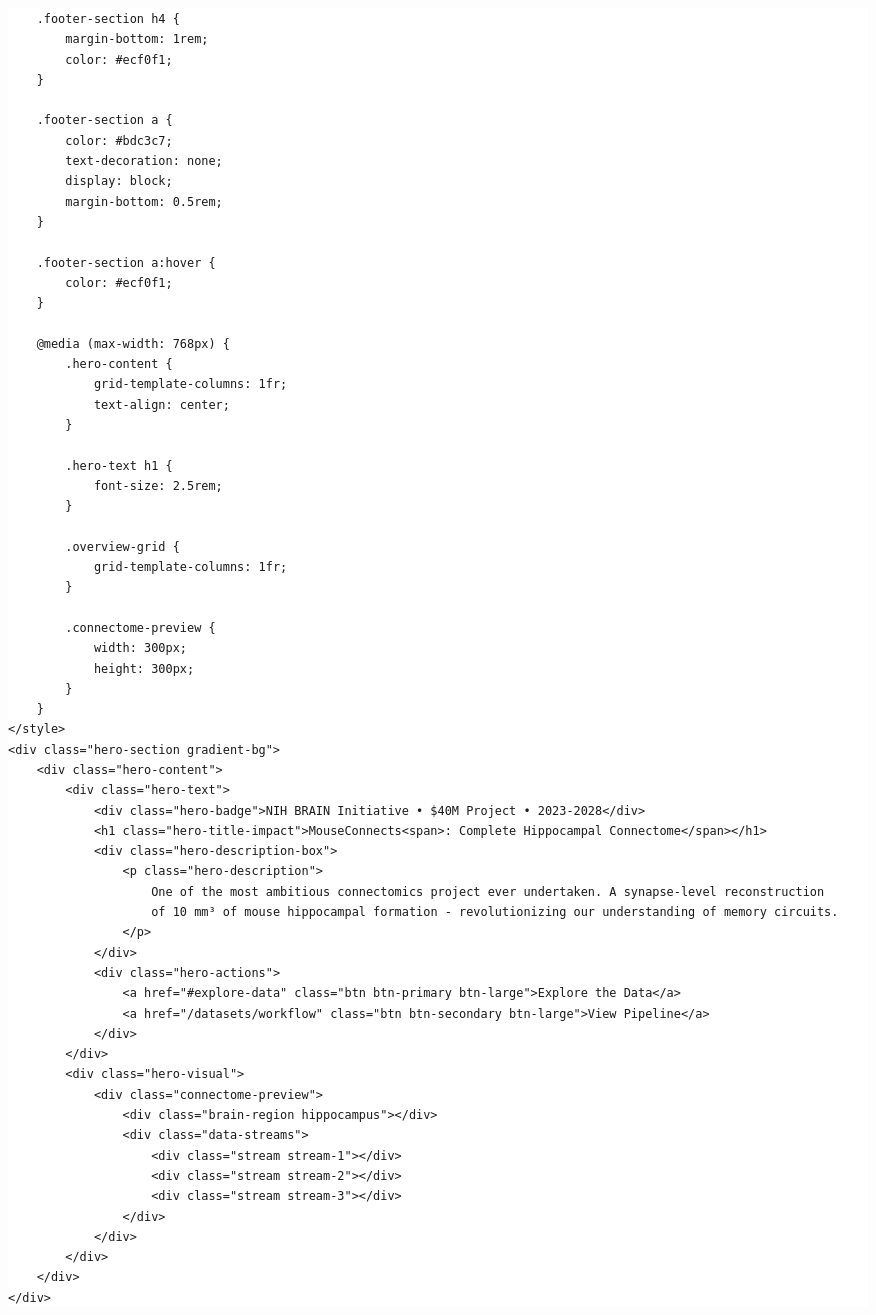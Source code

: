         .footer-section h4 {
            margin-bottom: 1rem;
            color: #ecf0f1;
        }

        .footer-section a {
            color: #bdc3c7;
            text-decoration: none;
            display: block;
            margin-bottom: 0.5rem;
        }

        .footer-section a:hover {
            color: #ecf0f1;
        }

        @media (max-width: 768px) {
            .hero-content {
                grid-template-columns: 1fr;
                text-align: center;
            }
            
            .hero-text h1 {
                font-size: 2.5rem;
            }
            
            .overview-grid {
                grid-template-columns: 1fr;
            }
            
            .connectome-preview {
                width: 300px;
                height: 300px;
            }
        }
    </style>
    <div class="hero-section gradient-bg">
        <div class="hero-content">
            <div class="hero-text">
                <div class="hero-badge">NIH BRAIN Initiative • $40M Project • 2023-2028</div>
                <h1 class="hero-title-impact">MouseConnects<span>: Complete Hippocampal Connectome</span></h1>
                <div class="hero-description-box">
                    <p class="hero-description">
                        One of the most ambitious connectomics project ever undertaken. A synapse-level reconstruction
                        of 10 mm³ of mouse hippocampal formation - revolutionizing our understanding of memory circuits.
                    </p>
                </div>
                <div class="hero-actions">
                    <a href="#explore-data" class="btn btn-primary btn-large">Explore the Data</a>
                    <a href="/datasets/workflow" class="btn btn-secondary btn-large">View Pipeline</a>
                </div>
            </div>
            <div class="hero-visual">
                <div class="connectome-preview">
                    <div class="brain-region hippocampus"></div>
                    <div class="data-streams">
                        <div class="stream stream-1"></div>
                        <div class="stream stream-2"></div>
                        <div class="stream stream-3"></div>
                    </div>
                </div>
            </div>
        </div>
    </div>
